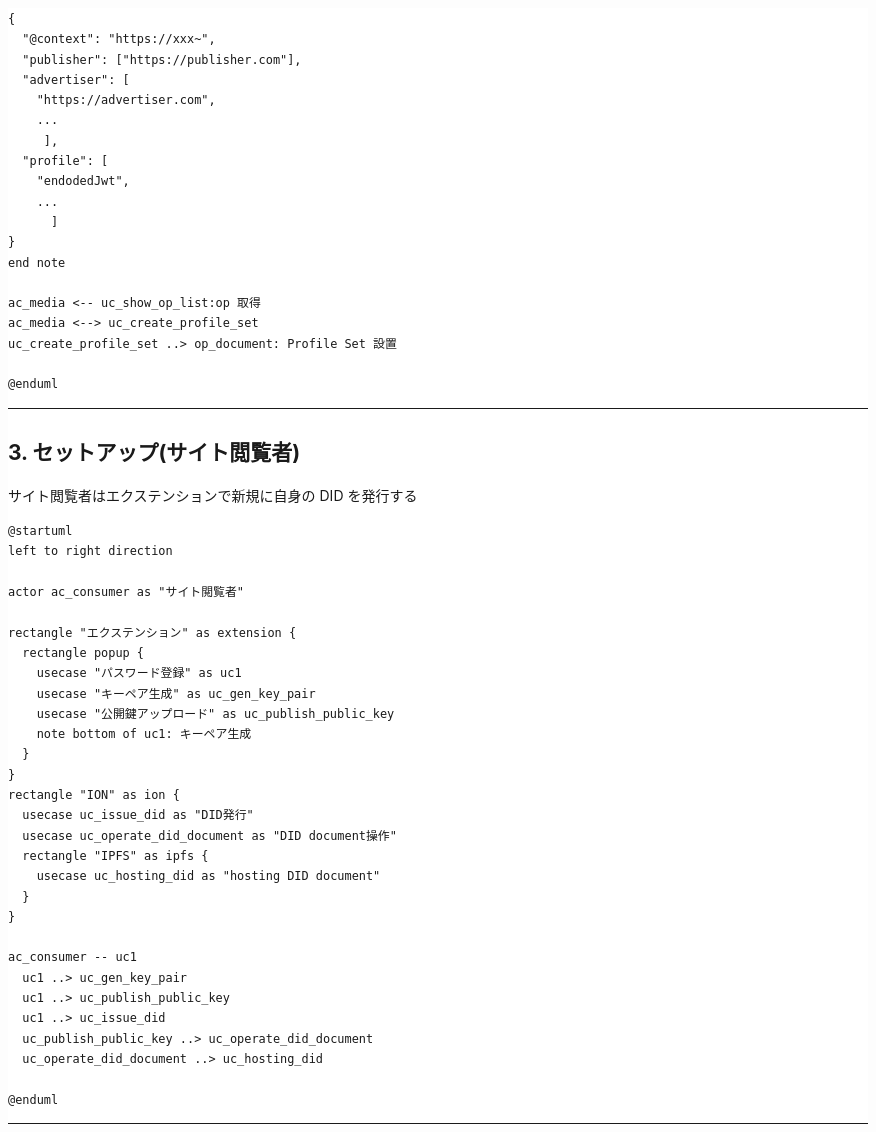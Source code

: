 ```puml
{
  "@context": "https://xxx~",
  "publisher": ["https://publisher.com"],
  "advertiser": [
    "https://advertiser.com",
    ...
     ],
  "profile": [
    "endodedJwt",
    ...
      ]
}
end note

ac_media <-- uc_show_op_list:op 取得
ac_media <--> uc_create_profile_set
uc_create_profile_set ..> op_document: Profile Set 設置

@enduml

```

---

## 3. セットアップ(サイト閲覧者)

サイト閲覧者はエクステンションで新規に自身の DID を発行する

```puml
@startuml
left to right direction

actor ac_consumer as "サイト閲覧者"

rectangle "エクステンション" as extension {
  rectangle popup {
    usecase "パスワード登録" as uc1
    usecase "キーペア生成" as uc_gen_key_pair
    usecase "公開鍵アップロード" as uc_publish_public_key
    note bottom of uc1: キーペア生成
  }
}
rectangle "ION" as ion {
  usecase uc_issue_did as "DID発行"
  usecase uc_operate_did_document as "DID document操作"
  rectangle "IPFS" as ipfs {
    usecase uc_hosting_did as "hosting DID document"
  }
}

ac_consumer -- uc1
  uc1 ..> uc_gen_key_pair
  uc1 ..> uc_publish_public_key
  uc1 ..> uc_issue_did
  uc_publish_public_key ..> uc_operate_did_document
  uc_operate_did_document ..> uc_hosting_did

@enduml
```

---